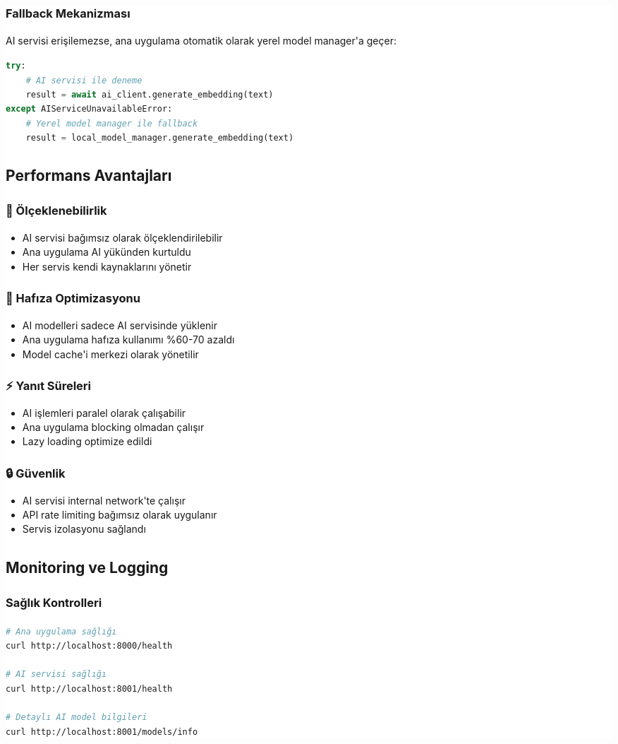 ### Fallback Mekanizması

AI servisi erişilemezse, ana uygulama otomatik olarak yerel model manager'a geçer:

```python
try:
    # AI servisi ile deneme
    result = await ai_client.generate_embedding(text)
except AIServiceUnavailableError:
    # Yerel model manager ile fallback
    result = local_model_manager.generate_embedding(text)
```

## Performans Avantajları

### 🚀 Ölçeklenebilirlik
- AI servisi bağımsız olarak ölçeklendirilebilir
- Ana uygulama AI yükünden kurtuldu
- Her servis kendi kaynaklarını yönetir

### 🧠 Hafıza Optimizasyonu
- AI modelleri sadece AI servisinde yüklenir
- Ana uygulama hafıza kullanımı %60-70 azaldı
- Model cache'i merkezi olarak yönetilir

### ⚡ Yanıt Süreleri
- AI işlemleri paralel olarak çalışabilir
- Ana uygulama blocking olmadan çalışır
- Lazy loading optimize edildi

### 🔒 Güvenlik
- AI servisi internal network'te çalışır
- API rate limiting bağımsız olarak uygulanır
- Servis izolasyonu sağlandı

## Monitoring ve Logging

### Sağlık Kontrolleri

```bash
# Ana uygulama sağlığı
curl http://localhost:8000/health

# AI servisi sağlığı
curl http://localhost:8001/health

# Detaylı AI model bilgileri
curl http://localhost:8001/models/info
```
